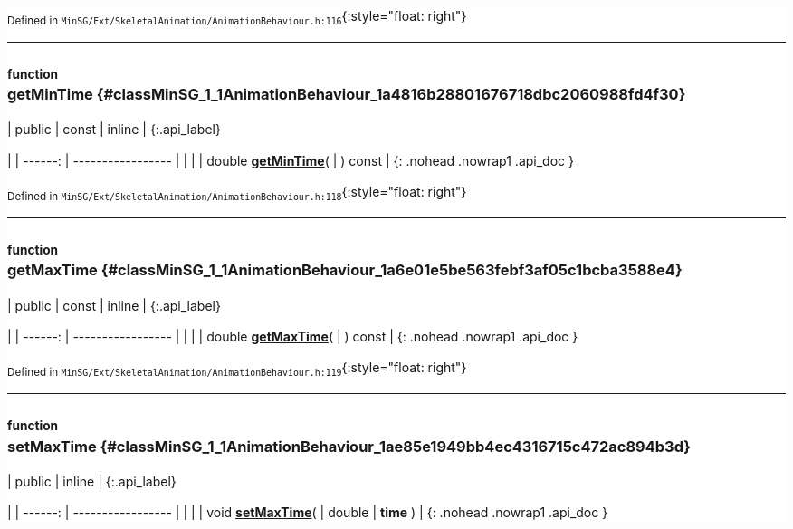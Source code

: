 



<sub>Defined in `MinSG/Ext/SkeletalAnimation/AnimationBehaviour.h:116`</sub>{:style="float: right"}

-------------------------------------------------------------------

### <small>function</small><br/> getMinTime {#classMinSG_1_1AnimationBehaviour_1a4816b28801676718dbc2060988fd4f30}

| public | const | inline |
{:.api_label}

|
| ------: | ----------------- |
|  |
| double **[getMinTime](#classMinSG_1_1AnimationBehaviour_1a4816b28801676718dbc2060988fd4f30)**( |  ) const |
{: .nohead .nowrap1 .api_doc }





<sub>Defined in `MinSG/Ext/SkeletalAnimation/AnimationBehaviour.h:118`</sub>{:style="float: right"}

-------------------------------------------------------------------

### <small>function</small><br/> getMaxTime {#classMinSG_1_1AnimationBehaviour_1a6e01e5be563febf3af05c1bcba3588e4}

| public | const | inline |
{:.api_label}

|
| ------: | ----------------- |
|  |
| double **[getMaxTime](#classMinSG_1_1AnimationBehaviour_1a6e01e5be563febf3af05c1bcba3588e4)**( |  ) const |
{: .nohead .nowrap1 .api_doc }





<sub>Defined in `MinSG/Ext/SkeletalAnimation/AnimationBehaviour.h:119`</sub>{:style="float: right"}

-------------------------------------------------------------------

### <small>function</small><br/> setMaxTime {#classMinSG_1_1AnimationBehaviour_1ae85e1949bb4ec4316715c472ac894b3d}

| public | inline |
{:.api_label}

|
| ------: | ----------------- |
|  |
| void **[setMaxTime](#classMinSG_1_1AnimationBehaviour_1ae85e1949bb4ec4316715c472ac894b3d)**( | double | **time** ) |
{: .nohead .nowrap1 .api_doc }

